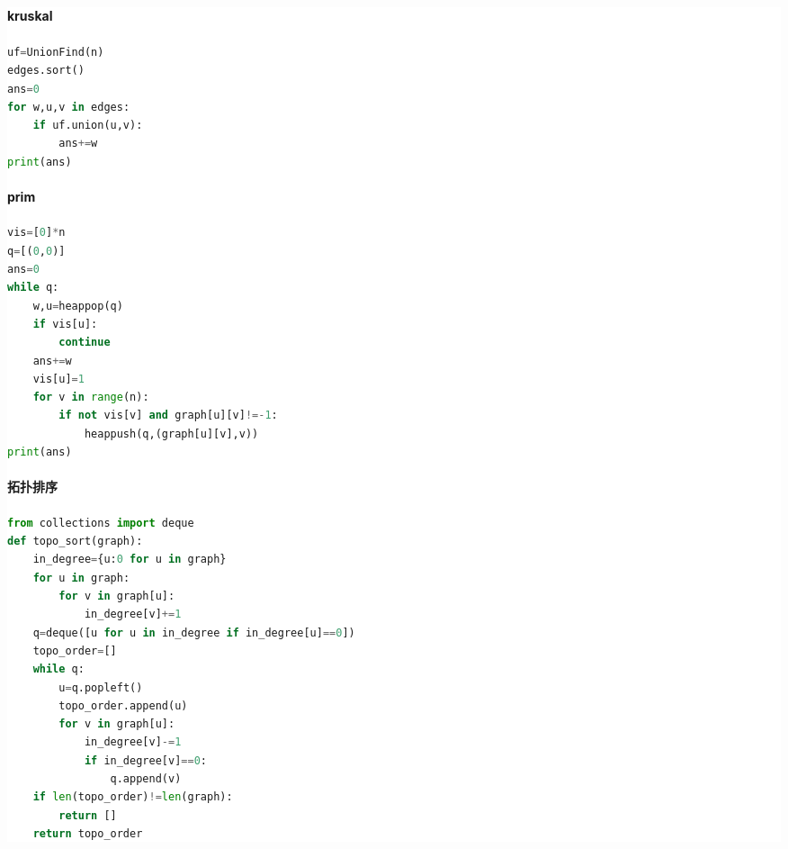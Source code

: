 #### kruskal

```python
uf=UnionFind(n)
edges.sort()
ans=0
for w,u,v in edges:
    if uf.union(u,v):
        ans+=w
print(ans)
```

#### prim

```python
vis=[0]*n
q=[(0,0)]
ans=0
while q:
    w,u=heappop(q)
    if vis[u]:
        continue
    ans+=w
    vis[u]=1
    for v in range(n):
        if not vis[v] and graph[u][v]!=-1:
            heappush(q,(graph[u][v],v))
print(ans)
```

#### 拓扑排序

```python
from collections import deque
def topo_sort(graph):
    in_degree={u:0 for u in graph}
    for u in graph:
        for v in graph[u]:
            in_degree[v]+=1
    q=deque([u for u in in_degree if in_degree[u]==0])
    topo_order=[]
    while q:
        u=q.popleft()
        topo_order.append(u)
        for v in graph[u]:
            in_degree[v]-=1
            if in_degree[v]==0:
                q.append(v)
    if len(topo_order)!=len(graph):
        return []  
    return topo_order
```

